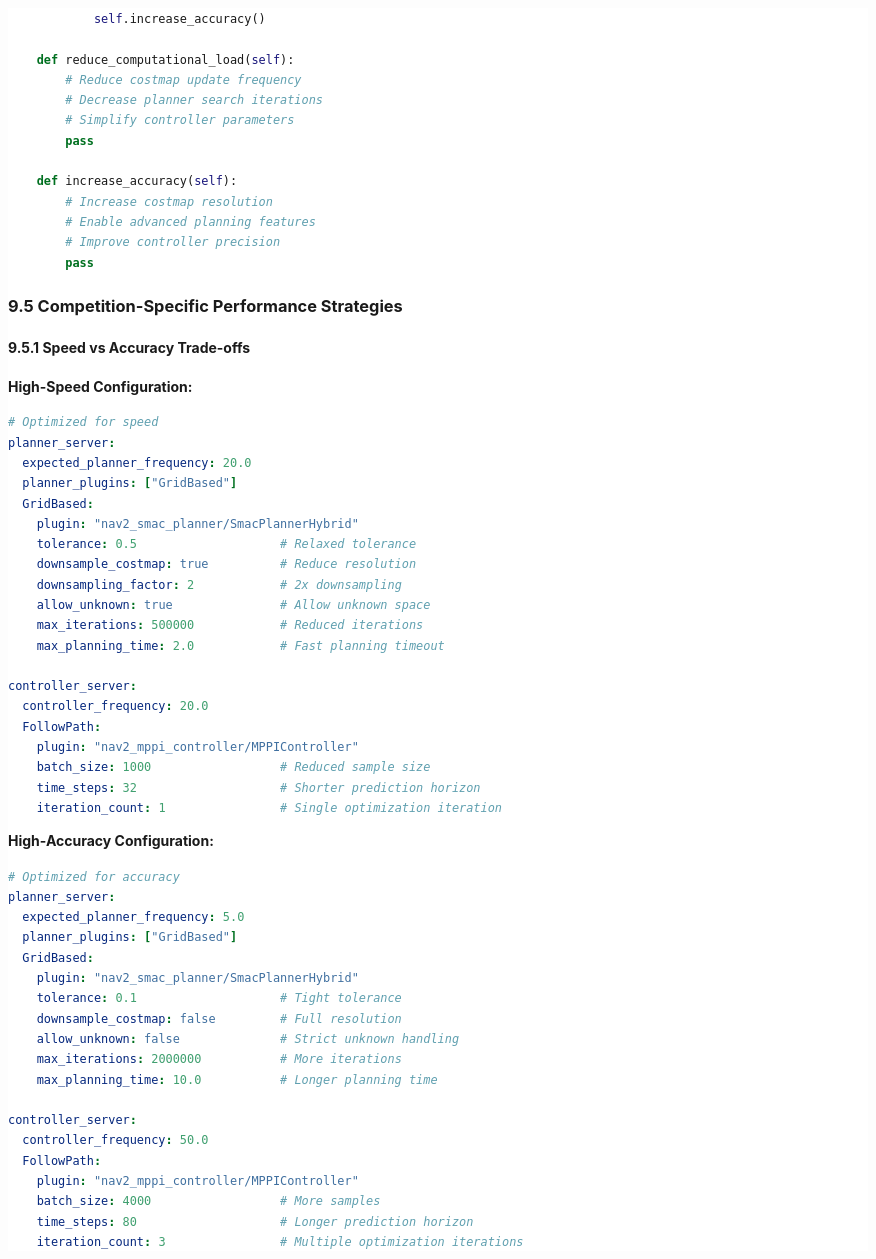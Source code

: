 ```python
            self.increase_accuracy()
            
    def reduce_computational_load(self):
        # Reduce costmap update frequency
        # Decrease planner search iterations
        # Simplify controller parameters
        pass
        
    def increase_accuracy(self):
        # Increase costmap resolution
        # Enable advanced planning features
        # Improve controller precision
        pass
```

### 9.5 Competition-Specific Performance Strategies

#### 9.5.1 Speed vs Accuracy Trade-offs

**High-Speed Configuration:**
```yaml
# Optimized for speed
planner_server:
  expected_planner_frequency: 20.0
  planner_plugins: ["GridBased"]
  GridBased:
    plugin: "nav2_smac_planner/SmacPlannerHybrid"
    tolerance: 0.5                    # Relaxed tolerance
    downsample_costmap: true          # Reduce resolution
    downsampling_factor: 2            # 2x downsampling
    allow_unknown: true               # Allow unknown space
    max_iterations: 500000            # Reduced iterations
    max_planning_time: 2.0            # Fast planning timeout

controller_server:
  controller_frequency: 20.0
  FollowPath:
    plugin: "nav2_mppi_controller/MPPIController"
    batch_size: 1000                  # Reduced sample size
    time_steps: 32                    # Shorter prediction horizon
    iteration_count: 1                # Single optimization iteration
```

**High-Accuracy Configuration:**
```yaml
# Optimized for accuracy
planner_server:
  expected_planner_frequency: 5.0
  planner_plugins: ["GridBased"]
  GridBased:
    plugin: "nav2_smac_planner/SmacPlannerHybrid"
    tolerance: 0.1                    # Tight tolerance
    downsample_costmap: false         # Full resolution
    allow_unknown: false              # Strict unknown handling
    max_iterations: 2000000           # More iterations
    max_planning_time: 10.0           # Longer planning time

controller_server:
  controller_frequency: 50.0
  FollowPath:
    plugin: "nav2_mppi_controller/MPPIController"
    batch_size: 4000                  # More samples
    time_steps: 80                    # Longer prediction horizon  
    iteration_count: 3                # Multiple optimization iterations
```